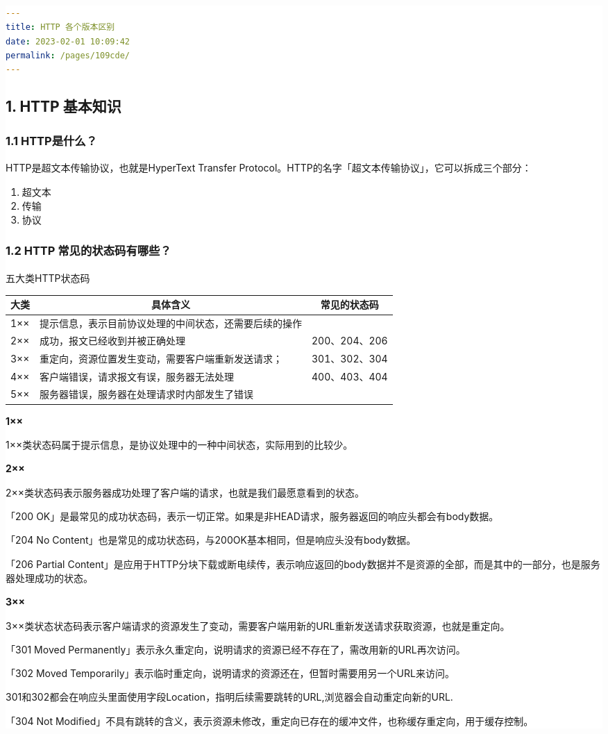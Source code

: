 ```yaml
---
title: HTTP 各个版本区别
date: 2023-02-01 10:09:42
permalink: /pages/109cde/
---
```

## 1. HTTP 基本知识

### 1.1 HTTP是什么？

HTTP是超文本传输协议，也就是HyperText Transfer Protocol。HTTP的名字「超文本传输协议」，它可以拆成三个部分：

1. 超文本
2. 传输
3. 协议

### 1.2 HTTP 常见的状态码有哪些？

五大类HTTP状态码

| 大类 | 具体含义                                               | 常见的状态码  |
| ---- | ------------------------------------------------------ | ------------- |
| 1××  | 提示信息，表示目前协议处理的中间状态，还需要后续的操作 |               |
| 2××  | 成功，报文已经收到并被正确处理                         | 200、204、206 |
| 3××  | 重定向，资源位置发生变动，需要客户端重新发送请求；     | 301、302、304 |
| 4××  | 客户端错误，请求报文有误，服务器无法处理               | 400、403、404 |
| 5××  | 服务器错误，服务器在处理请求时内部发生了错误           |               |

**1××**

1××类状态码属于提示信息，是协议处理中的一种中间状态，实际用到的比较少。

**2××**

2××类状态码表示服务器成功处理了客户端的请求，也就是我们最愿意看到的状态。

「200 OK」是最常见的成功状态码，表示一切正常。如果是非HEAD请求，服务器返回的响应头都会有body数据。

「204 No Content」也是常见的成功状态码，与200OK基本相同，但是响应头没有body数据。

「206 Partial Content」是应用于HTTP分块下载或断电续传，表示响应返回的body数据并不是资源的全部，而是其中的一部分，也是服务器处理成功的状态。

**3××**

3××类状态状态码表示客户端请求的资源发生了变动，需要客户端用新的URL重新发送请求获取资源，也就是重定向。

「301 Moved Permanently」表示永久重定向，说明请求的资源已经不存在了，需改用新的URL再次访问。

「302 Moved Temporarily」表示临时重定向，说明请求的资源还在，但暂时需要用另一个URL来访问。

301和302都会在响应头里面使用字段Location，指明后续需要跳转的URL,浏览器会自动重定向新的URL.

「304 Not Modified」不具有跳转的含义，表示资源未修改，重定向已存在的缓冲文件，也称缓存重定向，用于缓存控制。
